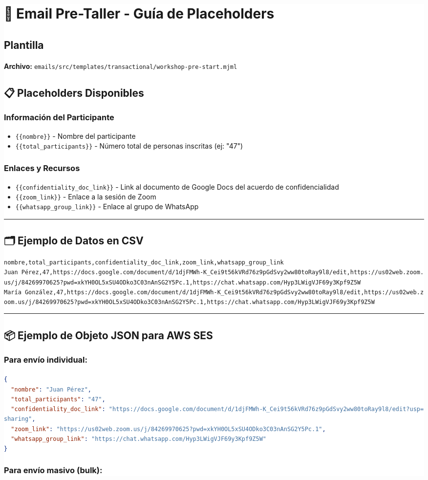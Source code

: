 # 📧 Email Pre-Taller - Guía de Placeholders

## Plantilla
**Archivo:** `emails/src/templates/transactional/workshop-pre-start.mjml`

## 📋 Placeholders Disponibles

### Información del Participante
- `{{nombre}}` - Nombre del participante
- `{{total_participants}}` - Número total de personas inscritas (ej: "47")

### Enlaces y Recursos
- `{{confidentiality_doc_link}}` - Link al documento de Google Docs del acuerdo de confidencialidad
- `{{zoom_link}}` - Enlace a la sesión de Zoom
- `{{whatsapp_group_link}}` - Enlace al grupo de WhatsApp

---

## 🗂️ Ejemplo de Datos en CSV

```csv
nombre,total_participants,confidentiality_doc_link,zoom_link,whatsapp_group_link
Juan Pérez,47,https://docs.google.com/document/d/1djFMWh-K_Cei9t56kVRd76z9pGdSvy2ww80toRay9l8/edit,https://us02web.zoom.us/j/84269970625?pwd=xkYH0OL5xSU4ODko3C03nAnSG2Y5Pc.1,https://chat.whatsapp.com/Hyp3LWigVJF69y3Kpf9Z5W
María González,47,https://docs.google.com/document/d/1djFMWh-K_Cei9t56kVRd76z9pGdSvy2ww80toRay9l8/edit,https://us02web.zoom.us/j/84269970625?pwd=xkYH0OL5xSU4ODko3C03nAnSG2Y5Pc.1,https://chat.whatsapp.com/Hyp3LWigVJF69y3Kpf9Z5W
```

---

## 📦 Ejemplo de Objeto JSON para AWS SES

### Para envío individual:

```json
{
  "nombre": "Juan Pérez",
  "total_participants": "47",
  "confidentiality_doc_link": "https://docs.google.com/document/d/1djFMWh-K_Cei9t56kVRd76z9pGdSvy2ww80toRay9l8/edit?usp=sharing",
  "zoom_link": "https://us02web.zoom.us/j/84269970625?pwd=xkYH0OL5xSU4ODko3C03nAnSG2Y5Pc.1",
  "whatsapp_group_link": "https://chat.whatsapp.com/Hyp3LWigVJF69y3Kpf9Z5W"
}
```

### Para envío masivo (bulk):
